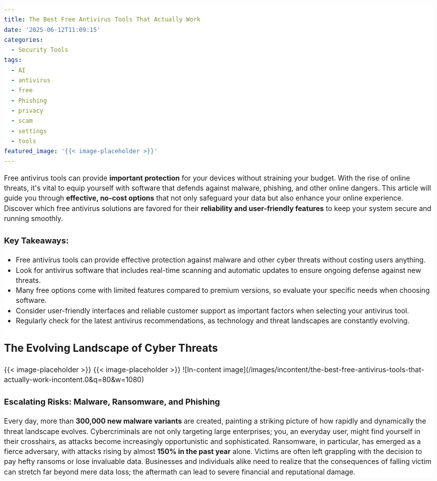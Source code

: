 ```yaml
---
title: The Best Free Antivirus Tools That Actually Work
date: '2025-06-12T11:09:15'
categories:
  - Security Tools
tags:
  - AI
  - antivirus
  - free
  - Phishing
  - privacy
  - scam
  - settings
  - tools
featured_image: '{{< image-placeholder >}}'
---
```


<p>Free antivirus tools can provide <strong>important protection</strong> for your devices without straining your budget. With the rise of online threats, it's vital to equip yourself with software that defends against malware, phishing, and other online dangers. This article will guide you through <strong>effective, no-cost options</strong> that not only safeguard your data but also enhance your online experience. Discover which free antivirus solutions are favored for their <strong>reliability and user-friendly features</strong> to keep your system secure and running smoothly.</p><h3>Key Takeaways:</h3>  
<ul>  
    <li>Free antivirus tools can provide effective protection against malware and other cyber threats without costing users anything.</li>  
    <li>Look for antivirus software that includes real-time scanning and automatic updates to ensure ongoing defense against new threats.</li>  
    <li>Many free options come with limited features compared to premium versions, so evaluate your specific needs when choosing software.</li>  
    <li>Consider user-friendly interfaces and reliable customer support as important factors when selecting your antivirus tool.</li>  
    <li>Regularly check for the latest antivirus recommendations, as technology and threat landscapes are constantly evolving. </li>  
</ul><h2>The Evolving Landscape of Cyber Threats</h2>
{{< image-placeholder >}}
{{< image-placeholder >}}
![In-content image](/images/incontent/the-best-free-antivirus-tools-that-actually-work-incontent.0&q=80&w=1080)




<h3>Escalating Risks: Malware, Ransomware, and Phishing</h3>

<p>Every day, more than <strong>300,000 new malware variants</strong> are created, painting a striking picture of how rapidly and dynamically the threat landscape evolves. Cybercriminals are not only targeting large enterprises; you, an everyday user, might find yourself in their crosshairs, as attacks become increasingly opportunistic and sophisticated. Ransomware, in particular, has emerged as a fierce adversary, with attacks rising by almost <strong>150% in the past year</strong> alone. Victims are often left grappling with the decision to pay hefty ransoms or lose invaluable data. Businesses and individuals alike need to realize that the consequences of falling victim can stretch far beyond mere data loss; the aftermath can lead to severe financial and reputational damage.</p>
